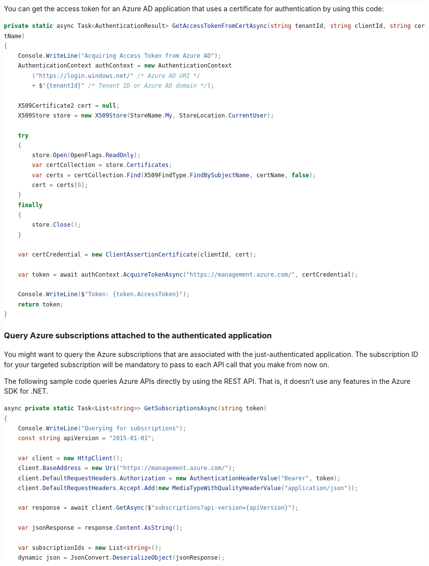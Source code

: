 You can get the access token for an Azure AD application that uses a certificate for authentication by using this code:

```csharp
private static async Task<AuthenticationResult> GetAccessTokenFromCertAsync(string tenantId, string clientId, string certName)
{
    Console.WriteLine("Acquiring Access Token from Azure AD");
    AuthenticationContext authContext = new AuthenticationContext
        ("https://login.windows.net/" /* Azure AD URI */
        + $"{tenantId}" /* Tenant ID or Azure AD domain */);

    X509Certificate2 cert = null;
    X509Store store = new X509Store(StoreName.My, StoreLocation.CurrentUser);

    try
    {
        store.Open(OpenFlags.ReadOnly);
        var certCollection = store.Certificates;
        var certs = certCollection.Find(X509FindType.FindBySubjectName, certName, false);
        cert = certs[0];
    }
    finally
    {
        store.Close();
    }

    var certCredential = new ClientAssertionCertificate(clientId, cert);

    var token = await authContext.AcquireTokenAsync("https://management.azure.com/", certCredential);

    Console.WriteLine($"Token: {token.AccessToken}");
    return token;
}
```

### Query Azure subscriptions attached to the authenticated application
You might want to query the Azure subscriptions that are associated with the just-authenticated application. The subscription ID for your targeted subscription will be mandatory to pass to each API call that you make from now on.

The following sample code queries Azure APIs directly by using the REST API. That is, it doesn't use any features in the Azure SDK for .NET.

```csharp
async private static Task<List<string>> GetSubscriptionsAsync(string token)
{
    Console.WriteLine("Querying for subscriptions");
    const string apiVersion = "2015-01-01";

    var client = new HttpClient();
    client.BaseAddress = new Uri("https://management.azure.com/");
    client.DefaultRequestHeaders.Authorization = new AuthenticationHeaderValue("Bearer", token);
    client.DefaultRequestHeaders.Accept.Add(new MediaTypeWithQualityHeaderValue("application/json"));

    var response = await client.GetAsync($"subscriptions?api-version={apiVersion}");

    var jsonResponse = response.Content.AsString();

    var subscriptionIds = new List<string>();
    dynamic json = JsonConvert.DeserializeObject(jsonResponse);

```